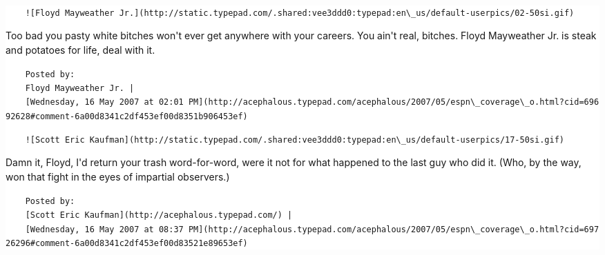 []()

	

		![Floyd Mayweather Jr.](http://static.typepad.com/.shared:vee3ddd0:typepad:en\_us/default-userpics/02-50si.gif)
	

	

		

Too bad you pasty white bitches won't ever get anywhere with your careers. You ain't real, bitches. Floyd Mayweather Jr. is steak and potatoes for life, deal with it.

	

		Posted by:
		Floyd Mayweather Jr. |
		[Wednesday, 16 May 2007 at 02:01 PM](http://acephalous.typepad.com/acephalous/2007/05/espn\_coverage\_o.html?cid=69692628#comment-6a00d8341c2df453ef00d8351b906453ef)

[]()

	

		![Scott Eric Kaufman](http://static.typepad.com/.shared:vee3ddd0:typepad:en\_us/default-userpics/17-50si.gif)
	

	

		

Damn it, Floyd, I'd return your trash word-for-word, were it not for what happened to the last guy who did it.  (Who, by the way, won that fight in the eyes of impartial observers.)

	

		Posted by:
		[Scott Eric Kaufman](http://acephalous.typepad.com/) |
		[Wednesday, 16 May 2007 at 08:37 PM](http://acephalous.typepad.com/acephalous/2007/05/espn\_coverage\_o.html?cid=69726296#comment-6a00d8341c2df453ef00d83521e89653ef)

		

        